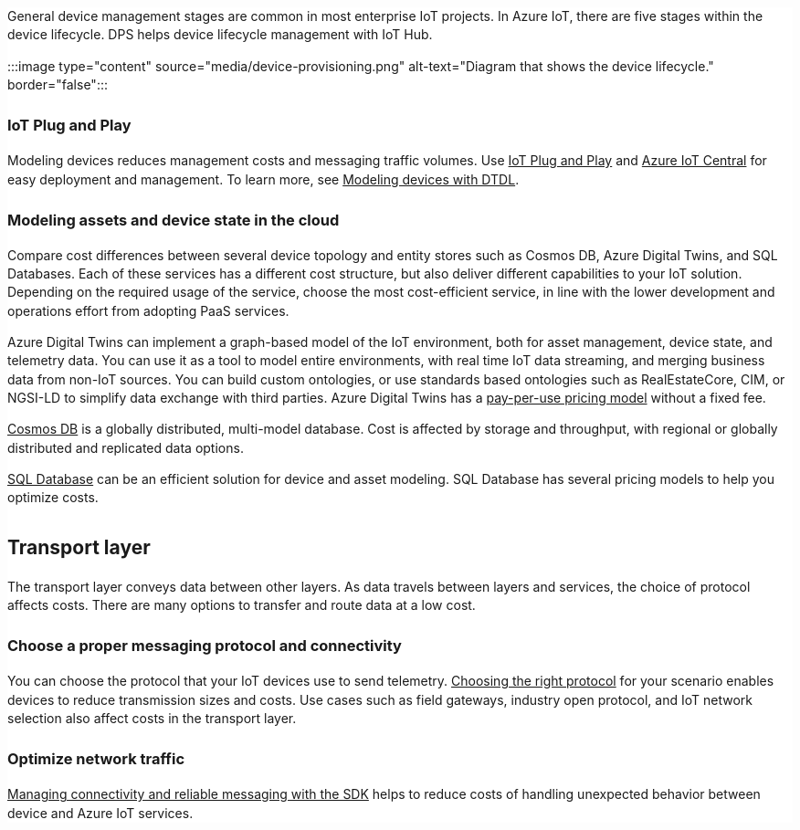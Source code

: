 General device management stages are common in most enterprise IoT projects. In Azure IoT, there are five stages within the device lifecycle. DPS helps device lifecycle management with IoT Hub.

:::image type="content" source="media/device-provisioning.png" alt-text="Diagram that shows the device lifecycle." border="false":::

### IoT Plug and Play

Modeling devices reduces management costs and messaging traffic volumes. Use [IoT Plug and Play](/azure/iot-develop/overview-iot-plug-and-play) and [Azure IoT Central](/azure/iot-central/) for easy deployment and management. To learn more, see [Modeling devices with DTDL](/azure/iot-develop/howto-convert-to-pnp#design-a-model).

### Modeling assets and device state in the cloud

Compare cost differences between several device topology and entity stores such as Cosmos DB, Azure Digital Twins, and SQL Databases. Each of these services has a different cost structure, but also deliver different capabilities to your IoT solution. Depending on the required usage of the service, choose the most cost-efficient service, in line with the lower development and operations effort from adopting PaaS services.

Azure Digital Twins can implement a graph-based model of the IoT environment, both for asset management, device state, and telemetry data. You can use it as a tool to model entire environments, with real time IoT data streaming, and merging business data from non-IoT sources. You can build custom ontologies, or use standards based ontologies such as RealEstateCore, CIM, or NGSI-LD to simplify data exchange with third parties. Azure Digital Twins has a [pay-per-use pricing model](https://azure.microsoft.com/pricing/details/digital-twins/) without a fixed fee.

[Cosmos DB](/azure/cosmos-db/plan-manage-costs) is a globally distributed, multi-model database. Cost is affected by storage and throughput, with regional or globally distributed and replicated data options.

[SQL Database](/azure/azure-sql/database/cost-management) can be an efficient solution for device and asset modeling. SQL Database has several pricing models to help you optimize costs.

## Transport layer

The transport layer conveys data between other layers. As data travels between layers and services, the choice of protocol affects costs. There are many options to transfer and route data at a low cost.

### Choose a proper messaging protocol and connectivity

You can choose the protocol that your IoT devices use to send telemetry. [Choosing the right protocol](/azure/iot-hub/iot-hub-devguide-protocols) for your scenario enables devices to reduce transmission sizes and costs. Use cases such as field gateways, industry open protocol, and IoT network selection also affect costs in the transport layer.

### Optimize network traffic

[Managing connectivity and reliable messaging with the SDK](/azure/iot-hub/iot-hub-reliability-features-in-sdks) helps to reduce costs of handling unexpected behavior between device and Azure IoT services.
